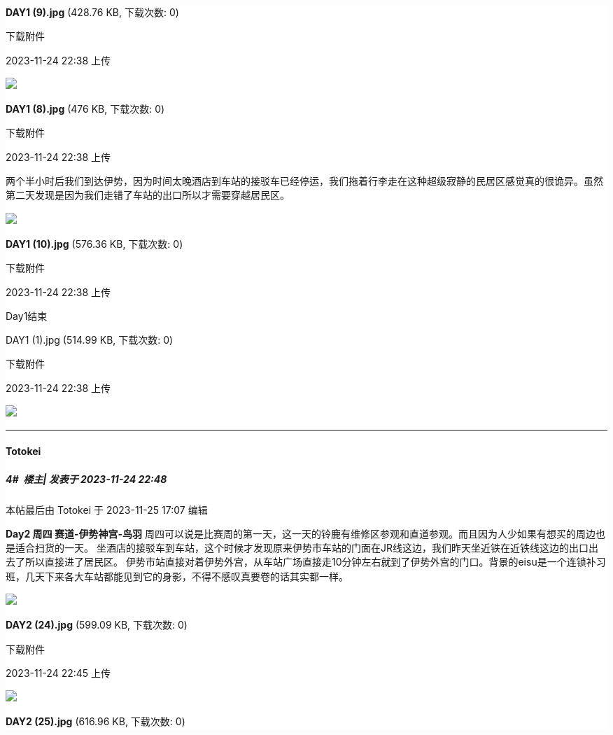 <strong>DAY1 (9).jpg</strong> (428.76 KB, 下载次数: 0)

下载附件

2023-11-24 22:38 上传

<img src="https://img.saraba1st.com/forum/202311/24/223854oggu1nthugu2zfgg.jpg" referrerpolicy="no-referrer">

<strong>DAY1 (8).jpg</strong> (476 KB, 下载次数: 0)

下载附件

2023-11-24 22:38 上传

两个半小时后我们到达伊势，因为时间太晚酒店到车站的接驳车已经停运，我们拖着行李走在这种超级寂静的民居区感觉真的很诡异。虽然第二天发现是因为我们走错了车站的出口所以才需要穿越居民区。

<img src="https://img.saraba1st.com/forum/202311/24/223855bc6o6m3d1nzbpz3u.jpg" referrerpolicy="no-referrer">

<strong>DAY1 (10).jpg</strong> (576.36 KB, 下载次数: 0)

下载附件

2023-11-24 22:38 上传

Day1结束

DAY1 (1).jpg
(514.99 KB, 下载次数: 0)

下载附件

2023-11-24 22:38 上传

<img src="https://img.saraba1st.com/forum/202311/24/223847uemo8ry8xzzdxymj.jpg" referrerpolicy="no-referrer">

*****

####  Totokei  
##### 4#         楼主| 发表于 2023-11-24 22:48

 本帖最后由 Totokei 于 2023-11-25 17:07 编辑 

<strong>Day2 周四 赛道-伊势神宫-鸟羽</strong>
周四可以说是比赛周的第一天，这一天的铃鹿有维修区参观和直道参观。而且因为人少如果有想买的周边也是适合扫货的一天。
坐酒店的接驳车到车站，这个时候才发现原来伊势市车站的门面在JR线这边，我们昨天坐近铁在近铁线这边的出口出去了所以直接进了居民区。
伊势市站直接对着伊势外宫，从车站广场直接走10分钟左右就到了伊势外宫的门口。背景的eisu是一个连锁补习班，几天下来各大车站都能见到它的身影，不得不感叹真要卷的话其实都一样。

<img src="https://img.saraba1st.com/forum/202311/24/224509h855uagmog645noj.jpg" referrerpolicy="no-referrer">

<strong>DAY2 (24).jpg</strong> (599.09 KB, 下载次数: 0)

下载附件

2023-11-24 22:45 上传

<img src="https://img.saraba1st.com/forum/202311/24/224503rdbk6125zkkkakke.jpg" referrerpolicy="no-referrer">

<strong>DAY2 (25).jpg</strong> (616.96 KB, 下载次数: 0)
